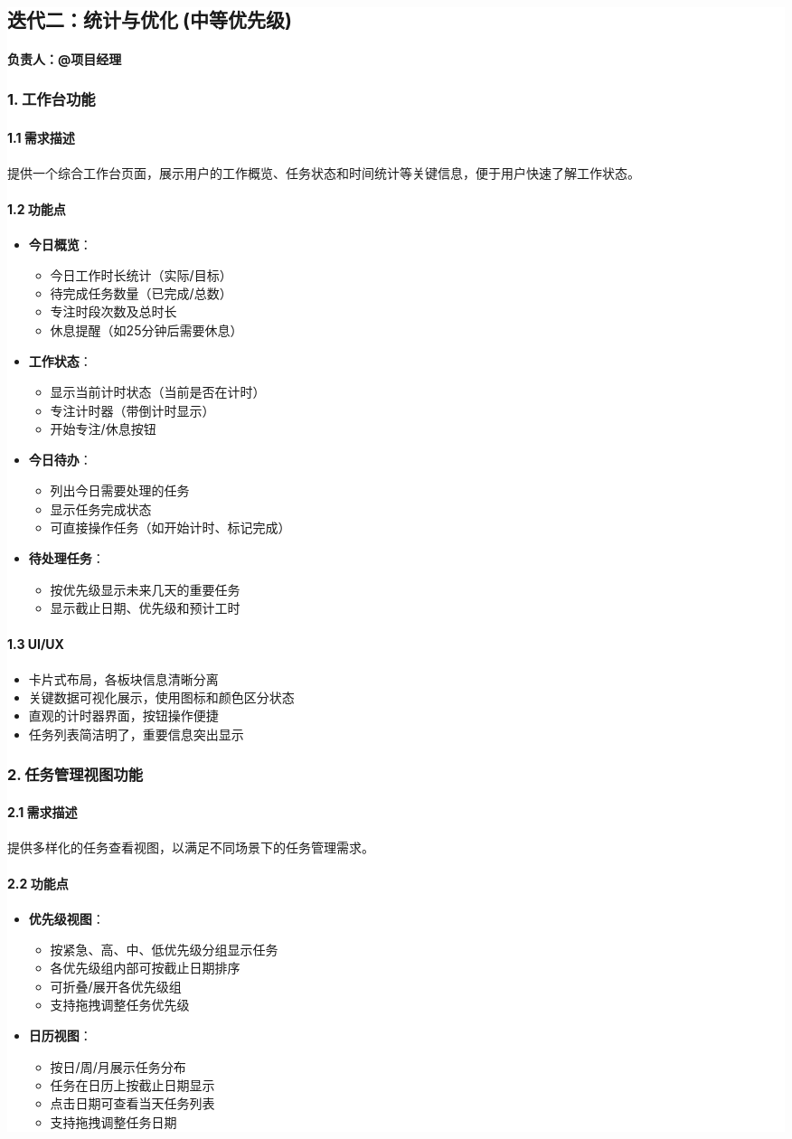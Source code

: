 ## 迭代二：统计与优化 (中等优先级)

**负责人：@项目经理**

### 1. 工作台功能

#### 1.1 需求描述

提供一个综合工作台页面，展示用户的工作概览、任务状态和时间统计等关键信息，便于用户快速了解工作状态。

#### 1.2 功能点

- **今日概览**：
  - 今日工作时长统计（实际/目标）
  - 待完成任务数量（已完成/总数）
  - 专注时段次数及总时长
  - 休息提醒（如25分钟后需要休息）

- **工作状态**：
  - 显示当前计时状态（当前是否在计时）
  - 专注计时器（带倒计时显示）
  - 开始专注/休息按钮

- **今日待办**：
  - 列出今日需要处理的任务
  - 显示任务完成状态
  - 可直接操作任务（如开始计时、标记完成）

- **待处理任务**：
  - 按优先级显示未来几天的重要任务
  - 显示截止日期、优先级和预计工时

#### 1.3 UI/UX

- 卡片式布局，各板块信息清晰分离
- 关键数据可视化展示，使用图标和颜色区分状态
- 直观的计时器界面，按钮操作便捷
- 任务列表简洁明了，重要信息突出显示

### 2. 任务管理视图功能

#### 2.1 需求描述

提供多样化的任务查看视图，以满足不同场景下的任务管理需求。

#### 2.2 功能点

- **优先级视图**：
  - 按紧急、高、中、低优先级分组显示任务
  - 各优先级组内部可按截止日期排序
  - 可折叠/展开各优先级组
  - 支持拖拽调整任务优先级

- **日历视图**：
  - 按日/周/月展示任务分布
  - 任务在日历上按截止日期显示
  - 点击日期可查看当天任务列表
  - 支持拖拽调整任务日期
